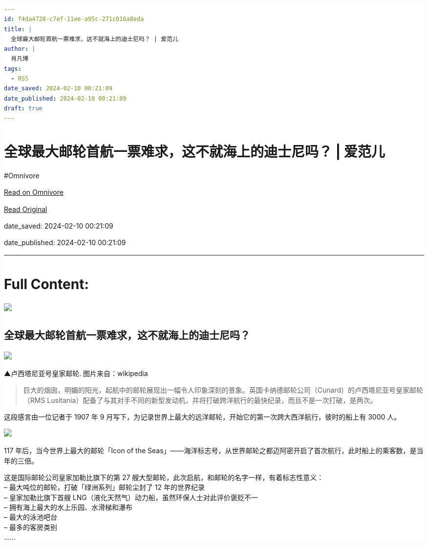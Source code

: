 ```yaml
---
id: f4da4728-c7ef-11ee-a95c-271c016a8eda
title: |
  全球最大邮轮首航一票难求，这不就海上的迪士尼吗？ | 爱范儿
author: |
  肖凡博
tags:
  - RSS
date_saved: 2024-02-10 00:21:09
date_published: 2024-02-10 00:21:09
draft: true
---
```


# 全球最大邮轮首航一票难求，这不就海上的迪士尼吗？ | 爱范儿
#Omnivore

[Read on Omnivore](https://omnivore.app/me/-18d922c4564)

[Read Original](https://www.ifanr.com/1575078)

date_saved: 2024-02-10 00:21:09

date_published: 2024-02-10 00:21:09

--- 

# Full Content: 

![](https://proxy-prod.omnivore-image-cache.app/0x0,sppdP0yIrft495bpirECK1lOmZs5nqCN0VgYa-f1XeYc/https://s3.ifanr.com/wp-content/uploads/2024/02/icon16.jpg!720) 

## 全球最大邮轮首航一票难求，这不就海上的迪士尼吗？

![](https://proxy-prod.omnivore-image-cache.app/4291x2757,sLsb-tEzxFRPkRUOE1EJt5ypp3cGTNLOXP8J2UgsupjY/https://s3.ifanr.com/wp-content/uploads/2024/02/oldboat.jpg!720)

▲卢西塔尼亚号皇家邮轮. 图片来自：wikipedia

> 巨大的烟囱，明媚的阳光，起航中的邮轮展现出一幅令人印象深刻的景象。英国卡纳德邮轮公司（Cunard）的卢西塔尼亚号皇家邮轮（RMS Lusitania）配备了与其对手不同的新型发动机，并将打破跨洋航行的最快纪录，而且不是一次打破，是两次。

这段感言由一位记者于 1907 年 9 月写下，为记录世界上最大的远洋邮轮，开始它的第一次跨大西洋航行，彼时的船上有 3000 人。

![](https://proxy-prod.omnivore-image-cache.app/1288x511,sb80gh5fkjfTte0E0gxUO2yYPYsMKutZgEcDJXwPEOW4/https://s3.ifanr.com/wp-content/uploads/2024/02/icon8.jpg!720)

117 年后，当今世界上最大的邮轮「Icon of the Seas」——海洋标志号，从世界邮轮之都迈阿密开启了首次航行，此时船上的乘客数，是当年的三倍。

这是国际邮轮公司皇家加勒比旗下的第 27 艘大型邮轮，此次启航，和邮轮的名字一样，有着标志性意义：  
– 最大吨位的邮轮，打破「绿洲系列」邮轮尘封了 12 年的世界纪录  
– 皇家加勒比旗下首艘 LNG（液化天然气）动力船，虽然环保人士对此评价褒贬不一  
– 拥有海上最大的水上乐园、水滑梯和瀑布  
– 最大的泳池吧台  
– 最多的客房类别  
……
